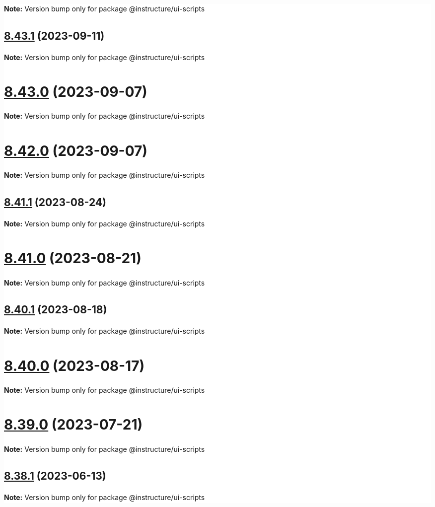 **Note:** Version bump only for package @instructure/ui-scripts

## [8.43.1](https://github.com/instructure/instructure-ui/compare/v8.43.0...v8.43.1) (2023-09-11)

**Note:** Version bump only for package @instructure/ui-scripts

# [8.43.0](https://github.com/instructure/instructure-ui/compare/v8.41.1...v8.43.0) (2023-09-07)

**Note:** Version bump only for package @instructure/ui-scripts

# [8.42.0](https://github.com/instructure/instructure-ui/compare/v8.41.1...v8.42.0) (2023-09-07)

**Note:** Version bump only for package @instructure/ui-scripts

## [8.41.1](https://github.com/instructure/instructure-ui/compare/v8.41.0...v8.41.1) (2023-08-24)

**Note:** Version bump only for package @instructure/ui-scripts

# [8.41.0](https://github.com/instructure/instructure-ui/compare/v8.40.1...v8.41.0) (2023-08-21)

**Note:** Version bump only for package @instructure/ui-scripts

## [8.40.1](https://github.com/instructure/instructure-ui/compare/v8.40.0...v8.40.1) (2023-08-18)

**Note:** Version bump only for package @instructure/ui-scripts

# [8.40.0](https://github.com/instructure/instructure-ui/compare/v8.39.0...v8.40.0) (2023-08-17)

**Note:** Version bump only for package @instructure/ui-scripts

# [8.39.0](https://github.com/instructure/instructure-ui/compare/v8.38.1...v8.39.0) (2023-07-21)

**Note:** Version bump only for package @instructure/ui-scripts

## [8.38.1](https://github.com/instructure/instructure-ui/compare/v8.38.0...v8.38.1) (2023-06-13)

**Note:** Version bump only for package @instructure/ui-scripts
